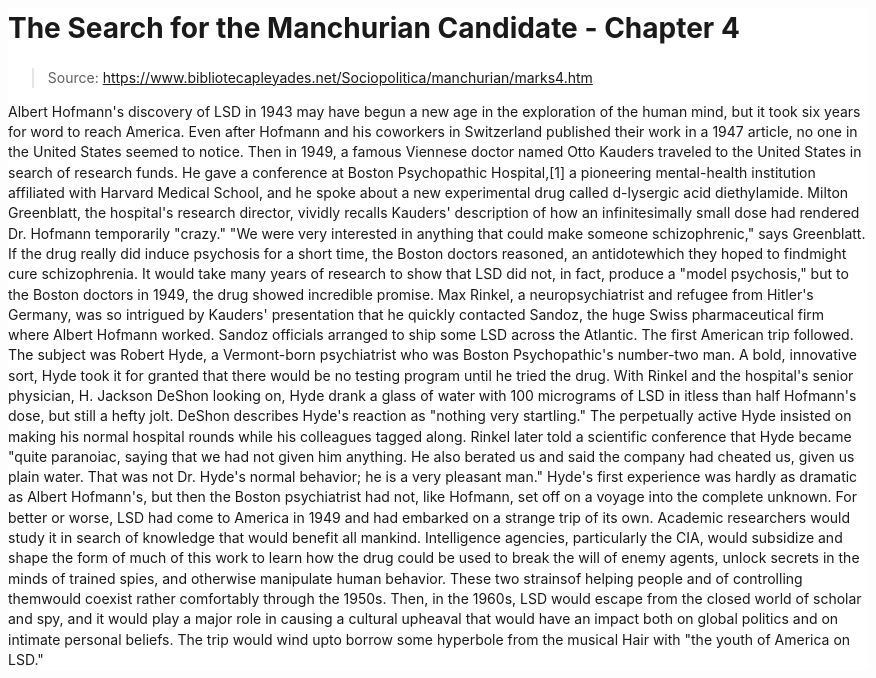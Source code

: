 # The Search for the Manchurian Candidate - Chapter 4

> Source: https://www.bibliotecapleyades.net/Sociopolitica/manchurian/marks4.htm

Albert Hofmann's discovery of LSD in 1943 may have begun a new
age in the exploration of the human mind, but it took six years
for word to reach America. Even after Hofmann and his coworkers
in Switzerland published their work in a 1947 article, no one
in the United States seemed to notice. Then in 1949, a famous
Viennese doctor named Otto Kauders traveled to the United States
in search of research funds. He gave a conference at Boston Psychopathic
Hospital,[1] a pioneering
mental-health institution affiliated with Harvard Medical School,
and he spoke about a new experimental drug called d-lysergic acid
diethylamide. Milton Greenblatt, the hospital's research director,
vividly recalls Kauders' description of how an infinitesimally
small dose had rendered Dr. Hofmann temporarily "crazy."
"We were very interested in anything that could make someone
schizophrenic," says Greenblatt. If the drug really did induce
psychosis for a short time, the Boston doctors reasoned, an antidotewhich
they hoped to findmight cure schizophrenia. It would take many
years of research to show that LSD did not, in fact, produce a
"model psychosis," but to the Boston doctors in 1949,
the drug showed incredible promise. Max Rinkel, a neuropsychiatrist
and refugee from Hitler's Germany, was so intrigued by Kauders'
presentation that he quickly contacted Sandoz, the huge Swiss
pharmaceutical firm where Albert Hofmann worked. Sandoz officials
arranged to ship some LSD across the Atlantic.
The first American trip followed. The subject was Robert Hyde, a Vermont-born psychiatrist who was Boston Psychopathic's number-two man. A bold, innovative sort, Hyde took it for granted that there would be no testing program until he tried the drug. With Rinkel and the hospital's senior physician, H. Jackson DeShon looking on, Hyde drank a glass of water with 100 micrograms of LSD in itless than half Hofmann's dose, but still a hefty jolt. DeShon describes Hyde's reaction as "nothing very startling." The perpetually active Hyde insisted on making his normal hospital rounds while his colleagues tagged along. Rinkel later told a scientific conference that Hyde became "quite paranoiac, saying that we had not given him anything. He also berated us and said the company had cheated us, given us plain water. That was not Dr. Hyde's normal behavior; he is a very pleasant man." Hyde's first experience was hardly as dramatic as Albert Hofmann's, but then the Boston psychiatrist had not, like Hofmann, set off on a voyage into the complete unknown. For better or worse, LSD had come to America in 1949 and had embarked on a strange trip of its own. Academic researchers would study it in search of knowledge that would benefit all mankind. Intelligence agencies, particularly the CIA, would subsidize and shape the form of much of this work to learn how the drug could be used to break the will of enemy agents, unlock secrets in the minds of trained spies, and otherwise manipulate human behavior. These two strainsof helping people and of controlling themwould coexist rather comfortably through the 1950s. Then, in the 1960s, LSD would escape from the closed world of scholar and spy, and it would play a major role in causing a cultural upheaval that would have an impact both on global politics and on intimate personal beliefs. The trip would wind upto borrow some hyperbole from the musical Hair with "the youth of America on LSD."